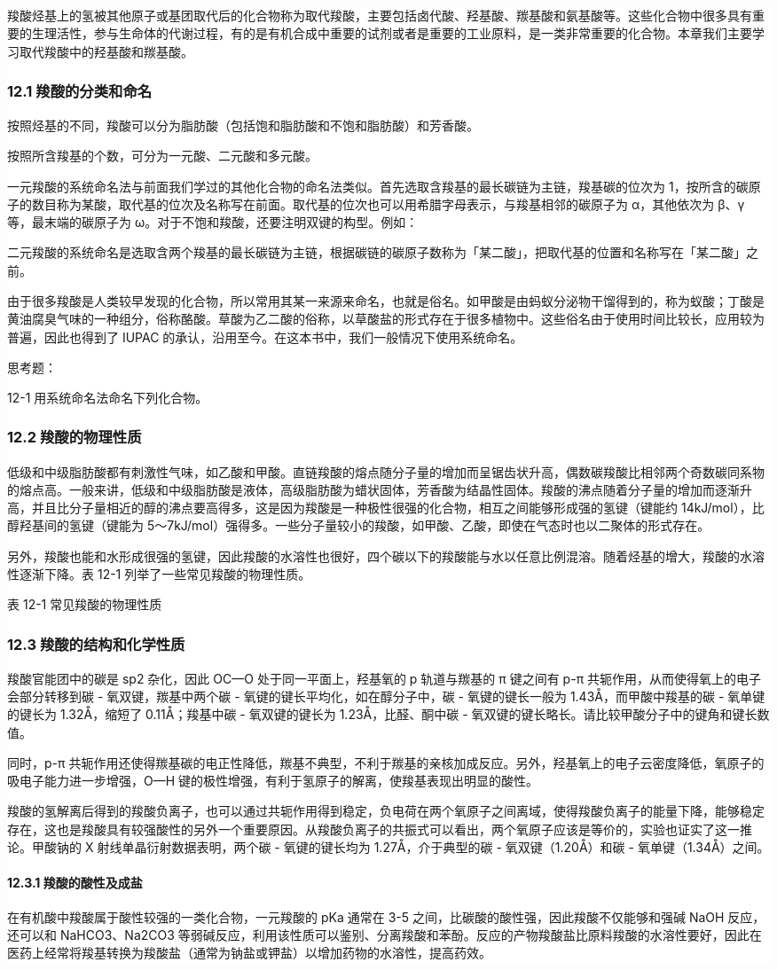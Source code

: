 羧酸烃基上的氢被其他原子或基团取代后的化合物称为取代羧酸，主要包括卤代酸、羟基酸、羰基酸和氨基酸等。这些化合物中很多具有重要的生理活性，参与生命体的代谢过程，有的是有机合成中重要的试剂或者是重要的工业原料，是一类非常重要的化合物。本章我们主要学习取代羧酸中的羟基酸和羰基酸。

### 12.1 羧酸的分类和命名

按照烃基的不同，羧酸可以分为脂肪酸（包括饱和脂肪酸和不饱和脂肪酸）和芳香酸。

按照所含羧基的个数，可分为一元酸、二元酸和多元酸。

一元羧酸的系统命名法与前面我们学过的其他化合物的命名法类似。首先选取含羧基的最长碳链为主链，羧基碳的位次为 1，按所含的碳原子的数目称为某酸，取代基的位次及名称写在前面。取代基的位次也可以用希腊字母表示，与羧基相邻的碳原子为 α，其他依次为 β、γ 等，最末端的碳原子为 ω。对于不饱和羧酸，还要注明双键的构型。例如：

二元羧酸的系统命名是选取含两个羧基的最长碳链为主链，根据碳链的碳原子数称为「某二酸」，把取代基的位置和名称写在「某二酸」之前。

由于很多羧酸是人类较早发现的化合物，所以常用其某一来源来命名，也就是俗名。如甲酸是由蚂蚁分泌物干馏得到的，称为蚁酸；丁酸是黄油腐臭气味的一种组分，俗称酪酸。草酸为乙二酸的俗称，以草酸盐的形式存在于很多植物中。这些俗名由于使用时间比较长，应用较为普遍，因此也得到了 IUPAC 的承认，沿用至今。在这本书中，我们一般情况下使用系统命名。

思考题：

12-1 用系统命名法命名下列化合物。

### 12.2 羧酸的物理性质

低级和中级脂肪酸都有刺激性气味，如乙酸和甲酸。直链羧酸的熔点随分子量的增加而呈锯齿状升高，偶数碳羧酸比相邻两个奇数碳同系物的熔点高。一般来讲，低级和中级脂肪酸是液体，高级脂肪酸为蜡状固体，芳香酸为结晶性固体。羧酸的沸点随着分子量的增加而逐渐升高，并且比分子量相近的醇的沸点要高得多，这是因为羧酸是一种极性很强的化合物，相互之间能够形成强的氢键（键能约 14kJ/mol），比醇羟基间的氢键（键能为 5～7kJ/mol）强得多。一些分子量较小的羧酸，如甲酸、乙酸，即使在气态时也以二聚体的形式存在。

另外，羧酸也能和水形成很强的氢键，因此羧酸的水溶性也很好，四个碳以下的羧酸能与水以任意比例混溶。随着烃基的增大，羧酸的水溶性逐渐下降。表 12-1 列举了一些常见羧酸的物理性质。

表 12-1 常见羧酸的物理性质

### 12.3 羧酸的结构和化学性质

羧酸官能团中的碳是 sp2 杂化，因此 OC—O 处于同一平面上，羟基氧的 p 轨道与羰基的 π 键之间有 p-π 共轭作用，从而使得氧上的电子会部分转移到碳 - 氧双键，羰基中两个碳 - 氧键的键长平均化，如在醇分子中，碳 - 氧键的键长一般为 1.43Å，而甲酸中羧基的碳 - 氧单键的键长为 1.32Å，缩短了 0.11Å；羧基中碳 - 氧双键的键长为 1.23Å，比醛、酮中碳 - 氧双键的键长略长。请比较甲酸分子中的键角和键长数值。

同时，p-π 共轭作用还使得羰基碳的电正性降低，羰基不典型，不利于羰基的亲核加成反应。另外，羟基氧上的电子云密度降低，氧原子的吸电子能力进一步增强，O—H 键的极性增强，有利于氢原子的解离，使羧基表现出明显的酸性。

羧酸的氢解离后得到的羧酸负离子，也可以通过共轭作用得到稳定，负电荷在两个氧原子之间离域，使得羧酸负离子的能量下降，能够稳定存在，这也是羧酸具有较强酸性的另外一个重要原因。从羧酸负离子的共振式可以看出，两个氧原子应该是等价的，实验也证实了这一推论。甲酸钠的 X 射线单晶衍射数据表明，两个碳 - 氧键的键长均为 1.27Å，介于典型的碳 - 氧双键（1.20Å）和碳 - 氧单键（1.34Å）之间。

#### 12.3.1 羧酸的酸性及成盐

在有机酸中羧酸属于酸性较强的一类化合物，一元羧酸的 pKa 通常在 3-5 之间，比碳酸的酸性强，因此羧酸不仅能够和强碱 NaOH 反应，还可以和 NaHCO3、Na2CO3 等弱碱反应，利用该性质可以鉴别、分离羧酸和苯酚。反应的产物羧酸盐比原料羧酸的水溶性要好，因此在医药上经常将羧基转换为羧酸盐（通常为钠盐或钾盐）以增加药物的水溶性，提高药效。

